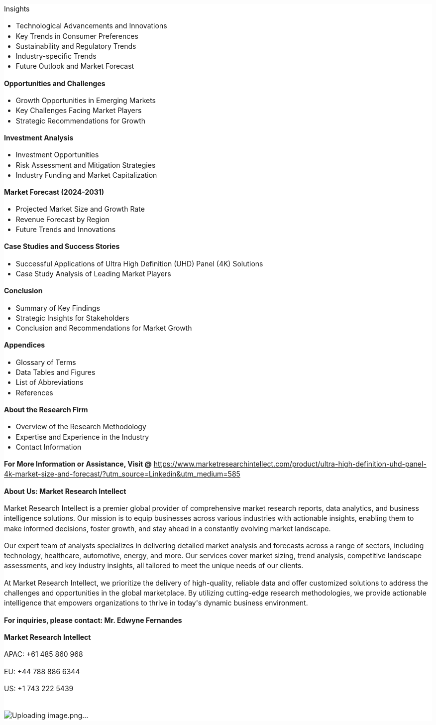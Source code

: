 Insights</strong></p><ul><li>Technological Advancements and Innovations</li><li>Key Trends in Consumer Preferences</li><li>Sustainability and Regulatory Trends</li><li>Industry-specific Trends</li><li>Future Outlook and Market Forecast</li></ul><p><strong>Opportunities and Challenges</strong></p><ul><li>Growth Opportunities in Emerging Markets</li><li>Key Challenges Facing Market Players</li><li>Strategic Recommendations for Growth</li></ul><p><strong>Investment Analysis</strong></p><ul><li>Investment Opportunities</li><li>Risk Assessment and Mitigation Strategies</li><li>Industry Funding and Market Capitalization</li></ul><p><strong>Market Forecast (2024-2031)</strong></p><ul><li>Projected Market Size and Growth Rate</li><li>Revenue Forecast by Region</li><li>Future Trends and Innovations</li></ul><p><strong>Case Studies and Success Stories</strong></p><ul><li>Successful Applications of Ultra High Definition (UHD) Panel (4K) Solutions</li><li>Case Study Analysis of Leading Market Players</li></ul><p><strong>Conclusion</strong></p><ul><li>Summary of Key Findings</li><li>Strategic Insights for Stakeholders</li><li>Conclusion and Recommendations for Market Growth</li></ul><p><strong>Appendices</strong></p><ul><li>Glossary of Terms</li><li>Data Tables and Figures</li><li>List of Abbreviations</li><li>References</li></ul><p><strong>About the Research Firm</strong></p><ul><li>Overview of the Research Methodology</li><li>Expertise and Experience in the Industry</li><li>Contact Information</li></ul></div><div class="article-main__content" data-test-id="publishing-text-block"><p><span class="font-[700]"><strong>For More Information or Assistance, Visit @</strong>&nbsp;<a href="https://www.marketresearchintellect.com/product/ultra-high-definition-uhd-panel-4k-market-size-and-forecast/?utm_source=Linkedin&utm_medium=585">https://www.marketresearchintellect.com/product/ultra-high-definition-uhd-panel-4k-market-size-and-forecast/?utm_source=Linkedin&utm_medium=585</a></span></p><p><strong>About Us: Market Research Intellect</strong></p><p>Market Research Intellect is a premier global provider of comprehensive market research reports, data analytics, and business intelligence solutions. Our mission is to equip businesses across various industries with actionable insights, enabling them to make informed decisions, foster growth, and stay ahead in a constantly evolving market landscape.</p><p>Our expert team of analysts specializes in delivering detailed market analysis and forecasts across a range of sectors, including technology, healthcare, automotive, energy, and more. Our services cover market sizing, trend analysis, competitive landscape assessments, and key industry insights, all tailored to meet the unique needs of our clients.</p><p>At Market Research Intellect, we prioritize the delivery of high-quality, reliable data and offer customized solutions to address the challenges and opportunities in the global marketplace. By utilizing cutting-edge research methodologies, we provide actionable intelligence that empowers organizations to thrive in today's dynamic business environment.</p><p><strong>For inquiries, please contact: Mr. Edwyne Fernandes</strong></p><p><strong>Market Research Intellect</strong></p><p>APAC: +61 485 860 968</p><p>EU: +44 788 886 6344</p><p>US: +1 743 222 5439</p></div><div class="article-main__content" data-test-id="publishing-text-block">&nbsp;</div>
![Uploading image.png…]()
